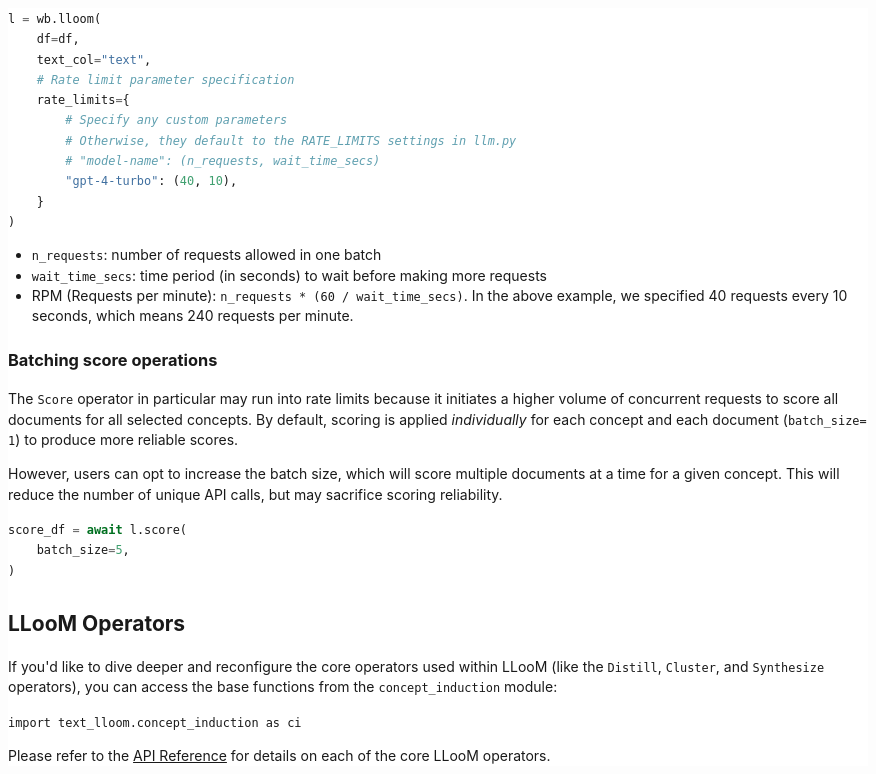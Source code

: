 ```py {4-10}
l = wb.lloom(
    df=df,
    text_col="text",
    # Rate limit parameter specification
    rate_limits={
        # Specify any custom parameters
        # Otherwise, they default to the RATE_LIMITS settings in llm.py
        # "model-name": (n_requests, wait_time_secs)
        "gpt-4-turbo": (40, 10),  
    }
)
```
- `n_requests`: number of requests allowed in one batch
- `wait_time_secs`: time period (in seconds) to wait before making more requests
- RPM (Requests per minute): `n_requests * (60 / wait_time_secs)`. In the above example, we specified 40 requests every 10 seconds, which means 240 requests per minute.

### Batching score operations
The `Score` operator in particular may run into rate limits because it initiates a higher volume of concurrent requests to score all documents for all selected concepts. By default, scoring is applied _individually_ for each concept and each document (`batch_size=1`) to produce more reliable scores. 

However, users can opt to increase the batch size, which will score multiple documents at a time for a given concept. This will reduce the number of unique API calls, but may sacrifice scoring reliability.

```py
score_df = await l.score(
    batch_size=5,
)
```


## LLooM Operators
If you'd like to dive deeper and reconfigure the core operators used within LLooM (like the `Distill`, `Cluster`, and `Synthesize` operators), you can access the base functions from the `concept_induction` module:

```
import text_lloom.concept_induction as ci
```

Please refer to the [API Reference](../api/operators) for details on each of the core LLooM operators.